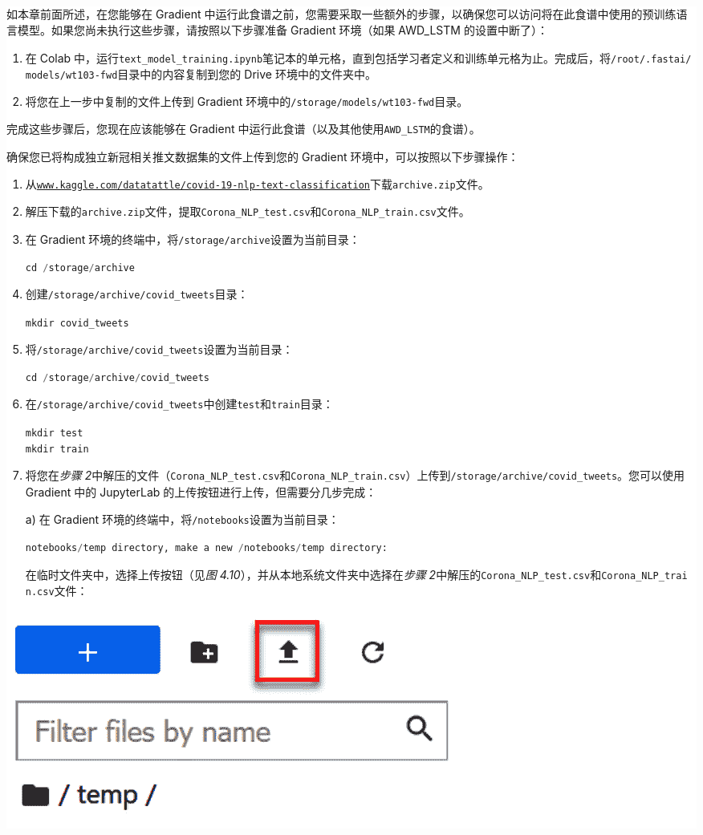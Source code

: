 如本章前面所述，在您能够在 Gradient 中运行此食谱之前，您需要采取一些额外的步骤，以确保您可以访问将在此食谱中使用的预训练语言模型。如果您尚未执行这些步骤，请按照以下步骤准备 Gradient 环境（如果 AWD_LSTM 的设置中断了）：

1.  在 Colab 中，运行`text_model_training.ipynb`笔记本的单元格，直到包括学习者定义和训练单元格为止。完成后，将`/root/.fastai/models/wt103-fwd`目录中的内容复制到您的 Drive 环境中的文件夹中。

1.  将您在上一步中复制的文件上传到 Gradient 环境中的`/storage/models/wt103-fwd`目录。

完成这些步骤后，您现在应该能够在 Gradient 中运行此食谱（以及其他使用`AWD_LSTM`的食谱）。

确保您已将构成独立新冠相关推文数据集的文件上传到您的 Gradient 环境中，可以按照以下步骤操作：

1.  从[`www.kaggle.com/datatattle/covid-19-nlp-text-classification`](https://www.kaggle.com/datatattle/covid-19-nlp-text-classification)下载`archive.zip`文件。

1.  解压下载的`archive.zip`文件，提取`Corona_NLP_test.csv`和`Corona_NLP_train.csv`文件。

1.  在 Gradient 环境的终端中，将`/storage/archive`设置为当前目录：

    ```py
    cd /storage/archive
    ```

1.  创建`/storage/archive/covid_tweets`目录：

    ```py
    mkdir covid_tweets
    ```

1.  将`/storage/archive/covid_tweets`设置为当前目录：

    ```py
    cd /storage/archive/covid_tweets
    ```

1.  在`/storage/archive/covid_tweets`中创建`test`和`train`目录：

    ```py
    mkdir test
    mkdir train
    ```

1.  将您在*步骤 2*中解压的文件（`Corona_NLP_test.csv`和`Corona_NLP_train.csv`）上传到`/storage/archive/covid_tweets`。您可以使用 Gradient 中的 JupyterLab 的上传按钮进行上传，但需要分几步完成：

    a) 在 Gradient 环境的终端中，将`/notebooks`设置为当前目录：

    ```py
    notebooks/temp directory, make a new /notebooks/temp directory:

    ```

    在临时文件夹中，选择上传按钮（见*图 4.10*），并从本地系统文件夹中选择在*步骤 2*中解压的`Corona_NLP_test.csv`和`Corona_NLP_train.csv`文件：

    ```py

    ```

![图 4.10 – JupyterLab 中的上传按钮](img/B16216_4_10.jpg)
